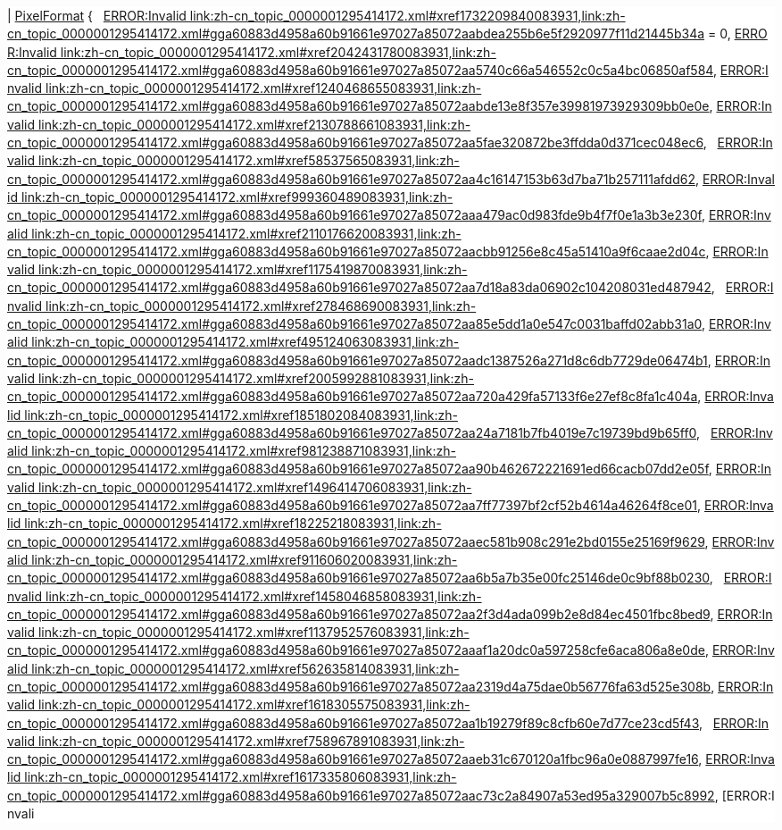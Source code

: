 |
[PixelFormat](#pixelformat)&nbsp;{&nbsp;&nbsp;&nbsp;[ERROR:Invalid&nbsp;link:zh-cn_topic_0000001295414172.xml#xref1732209840083931,link:zh-cn_topic_0000001295414172.xml#gga60883d4958a60b91661e97027a85072aabdea255b6e5f2920977f11d21445b34a](#gga60883d4958a60b91661e97027a85072aabdea255b6e5f2920977f11d21445b34a)&nbsp;=&nbsp;0,&nbsp;[ERROR:Invalid&nbsp;link:zh-cn_topic_0000001295414172.xml#xref2042431780083931,link:zh-cn_topic_0000001295414172.xml#gga60883d4958a60b91661e97027a85072aa5740c66a546552c0c5a4bc06850af584](#gga60883d4958a60b91661e97027a85072aa5740c66a546552c0c5a4bc06850af584),&nbsp;[ERROR:Invalid&nbsp;link:zh-cn_topic_0000001295414172.xml#xref1240468655083931,link:zh-cn_topic_0000001295414172.xml#gga60883d4958a60b91661e97027a85072aabde13e8f357e39981973929309bb0e0e](#gga60883d4958a60b91661e97027a85072aabde13e8f357e39981973929309bb0e0e),&nbsp;[ERROR:Invalid&nbsp;link:zh-cn_topic_0000001295414172.xml#xref2130788661083931,link:zh-cn_topic_0000001295414172.xml#gga60883d4958a60b91661e97027a85072aa5fae320872be3ffdda0d371cec048ec6](#gga60883d4958a60b91661e97027a85072aa5fae320872be3ffdda0d371cec048ec6),&nbsp;&nbsp;&nbsp;[ERROR:Invalid&nbsp;link:zh-cn_topic_0000001295414172.xml#xref58537565083931,link:zh-cn_topic_0000001295414172.xml#gga60883d4958a60b91661e97027a85072aa4c16147153b63d7ba71b257111afdd62](#gga60883d4958a60b91661e97027a85072aa4c16147153b63d7ba71b257111afdd62),&nbsp;[ERROR:Invalid&nbsp;link:zh-cn_topic_0000001295414172.xml#xref999360489083931,link:zh-cn_topic_0000001295414172.xml#gga60883d4958a60b91661e97027a85072aaa479ac0d983fde9b4f7f0e1a3b3e230f](#gga60883d4958a60b91661e97027a85072aaa479ac0d983fde9b4f7f0e1a3b3e230f),&nbsp;[ERROR:Invalid&nbsp;link:zh-cn_topic_0000001295414172.xml#xref2110176620083931,link:zh-cn_topic_0000001295414172.xml#gga60883d4958a60b91661e97027a85072aacbb91256e8c45a51410a9f6caae2d04c](#gga60883d4958a60b91661e97027a85072aacbb91256e8c45a51410a9f6caae2d04c),&nbsp;[ERROR:Invalid&nbsp;link:zh-cn_topic_0000001295414172.xml#xref1175419870083931,link:zh-cn_topic_0000001295414172.xml#gga60883d4958a60b91661e97027a85072aa7d18a83da06902c104208031ed487942](#gga60883d4958a60b91661e97027a85072aa7d18a83da06902c104208031ed487942),&nbsp;&nbsp;&nbsp;[ERROR:Invalid&nbsp;link:zh-cn_topic_0000001295414172.xml#xref278468690083931,link:zh-cn_topic_0000001295414172.xml#gga60883d4958a60b91661e97027a85072aa85e5dd1a0e547c0031baffd02abb31a0](#gga60883d4958a60b91661e97027a85072aa85e5dd1a0e547c0031baffd02abb31a0),&nbsp;[ERROR:Invalid&nbsp;link:zh-cn_topic_0000001295414172.xml#xref495124063083931,link:zh-cn_topic_0000001295414172.xml#gga60883d4958a60b91661e97027a85072aadc1387526a271d8c6db7729de06474b1](#gga60883d4958a60b91661e97027a85072aadc1387526a271d8c6db7729de06474b1),&nbsp;[ERROR:Invalid&nbsp;link:zh-cn_topic_0000001295414172.xml#xref2005992881083931,link:zh-cn_topic_0000001295414172.xml#gga60883d4958a60b91661e97027a85072aa720a429fa57133f6e27ef8c8fa1c404a](#gga60883d4958a60b91661e97027a85072aa720a429fa57133f6e27ef8c8fa1c404a),&nbsp;[ERROR:Invalid&nbsp;link:zh-cn_topic_0000001295414172.xml#xref1851802084083931,link:zh-cn_topic_0000001295414172.xml#gga60883d4958a60b91661e97027a85072aa24a7181b7fb4019e7c19739bd9b65ff0](#gga60883d4958a60b91661e97027a85072aa24a7181b7fb4019e7c19739bd9b65ff0),&nbsp;&nbsp;&nbsp;[ERROR:Invalid&nbsp;link:zh-cn_topic_0000001295414172.xml#xref981238871083931,link:zh-cn_topic_0000001295414172.xml#gga60883d4958a60b91661e97027a85072aa90b462672221691ed66cacb07dd2e05f](#gga60883d4958a60b91661e97027a85072aa90b462672221691ed66cacb07dd2e05f),&nbsp;[ERROR:Invalid&nbsp;link:zh-cn_topic_0000001295414172.xml#xref1496414706083931,link:zh-cn_topic_0000001295414172.xml#gga60883d4958a60b91661e97027a85072aa7ff77397bf2cf52b4614a46264f8ce01](#gga60883d4958a60b91661e97027a85072aa7ff77397bf2cf52b4614a46264f8ce01),&nbsp;[ERROR:Invalid&nbsp;link:zh-cn_topic_0000001295414172.xml#xref18225218083931,link:zh-cn_topic_0000001295414172.xml#gga60883d4958a60b91661e97027a85072aaec581b908c291e2bd0155e25169f9629](#gga60883d4958a60b91661e97027a85072aaec581b908c291e2bd0155e25169f9629),&nbsp;[ERROR:Invalid&nbsp;link:zh-cn_topic_0000001295414172.xml#xref911606020083931,link:zh-cn_topic_0000001295414172.xml#gga60883d4958a60b91661e97027a85072aa6b5a7b35e00fc25146de0c9bf88b0230](#gga60883d4958a60b91661e97027a85072aa6b5a7b35e00fc25146de0c9bf88b0230),&nbsp;&nbsp;&nbsp;[ERROR:Invalid&nbsp;link:zh-cn_topic_0000001295414172.xml#xref1458046858083931,link:zh-cn_topic_0000001295414172.xml#gga60883d4958a60b91661e97027a85072aa2f3d4ada099b2e8d84ec4501fbc8bed9](#gga60883d4958a60b91661e97027a85072aa2f3d4ada099b2e8d84ec4501fbc8bed9),&nbsp;[ERROR:Invalid&nbsp;link:zh-cn_topic_0000001295414172.xml#xref1137952576083931,link:zh-cn_topic_0000001295414172.xml#gga60883d4958a60b91661e97027a85072aaaf1a20dc0a597258cfe6aca806a8e0de](#gga60883d4958a60b91661e97027a85072aaaf1a20dc0a597258cfe6aca806a8e0de),&nbsp;[ERROR:Invalid&nbsp;link:zh-cn_topic_0000001295414172.xml#xref562635814083931,link:zh-cn_topic_0000001295414172.xml#gga60883d4958a60b91661e97027a85072aa2319d4a75dae0b56776fa63d525e308b](#gga60883d4958a60b91661e97027a85072aa2319d4a75dae0b56776fa63d525e308b),&nbsp;[ERROR:Invalid&nbsp;link:zh-cn_topic_0000001295414172.xml#xref1618305575083931,link:zh-cn_topic_0000001295414172.xml#gga60883d4958a60b91661e97027a85072aa1b19279f89c8cfb60e7d77ce23cd5f43](#gga60883d4958a60b91661e97027a85072aa1b19279f89c8cfb60e7d77ce23cd5f43),&nbsp;&nbsp;&nbsp;[ERROR:Invalid&nbsp;link:zh-cn_topic_0000001295414172.xml#xref758967891083931,link:zh-cn_topic_0000001295414172.xml#gga60883d4958a60b91661e97027a85072aaeb31c670120a1fbc96a0e0887997fe16](#gga60883d4958a60b91661e97027a85072aaeb31c670120a1fbc96a0e0887997fe16),&nbsp;[ERROR:Invalid&nbsp;link:zh-cn_topic_0000001295414172.xml#xref1617335806083931,link:zh-cn_topic_0000001295414172.xml#gga60883d4958a60b91661e97027a85072aac73c2a84907a53ed95a329007b5c8992](#gga60883d4958a60b91661e97027a85072aac73c2a84907a53ed95a329007b5c8992),&nbsp;[ERROR:Invali
